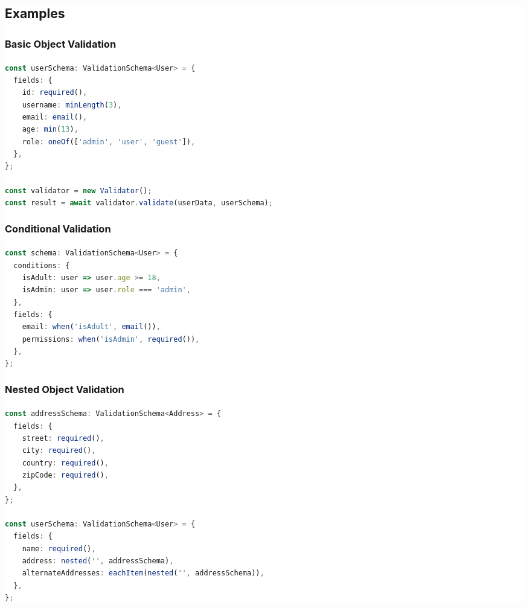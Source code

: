 ## Examples

### Basic Object Validation

```typescript
const userSchema: ValidationSchema<User> = {
  fields: {
    id: required(),
    username: minLength(3),
    email: email(),
    age: min(13),
    role: oneOf(['admin', 'user', 'guest']),
  },
};

const validator = new Validator();
const result = await validator.validate(userData, userSchema);
```

### Conditional Validation

```typescript
const schema: ValidationSchema<User> = {
  conditions: {
    isAdult: user => user.age >= 18,
    isAdmin: user => user.role === 'admin',
  },
  fields: {
    email: when('isAdult', email()),
    permissions: when('isAdmin', required()),
  },
};
```

### Nested Object Validation

```typescript
const addressSchema: ValidationSchema<Address> = {
  fields: {
    street: required(),
    city: required(),
    country: required(),
    zipCode: required(),
  },
};

const userSchema: ValidationSchema<User> = {
  fields: {
    name: required(),
    address: nested('', addressSchema),
    alternateAddresses: eachItem(nested('', addressSchema)),
  },
};
```
